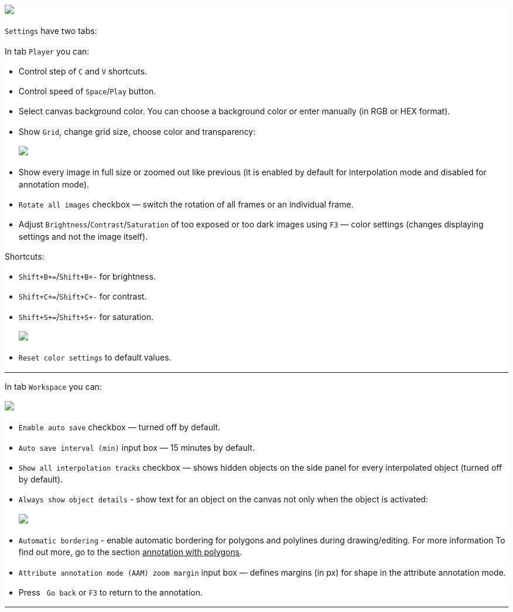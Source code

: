 ![](static/documentation/images/image067.jpg)

``Settings`` have two tabs:

In tab ``Player`` you can:
-   Control step of ``C`` and ``V`` shortcuts.
-   Control speed of ``Space``/``Play`` button.
-   Select canvas background color. You can choose a background color or enter manually (in RGB or HEX format).
-   Show ``Grid``, change grid size, choose color and transparency:

    ![](static/documentation/images/image068_mapillary_vistas.jpg)

-   Show every image in full size or zoomed out like previous
    (it is enabled by default for interpolation mode and disabled for annotation mode).
- ``Rotate all images``  checkbox — switch the rotation of all frames or an individual frame.
-   Adjust ``Brightness``/``Contrast``/``Saturation`` of too exposed or too
    dark images using ``F3`` — color settings (changes displaying settings and not the
    image itself).

Shortcuts:
-   ``Shift+B+=``/``Shift+B+-`` for brightness.
-   ``Shift+C+=``/``Shift+C+-`` for contrast.
-   ``Shift+S+=``/``Shift+S+-`` for saturation.

    ![](static/documentation/images/image164_mapillary_vistas.jpg)

-   ``Reset color settings`` to default values.

---

In tab ``Workspace`` you can:

![](static/documentation/images/image155.jpg)

- ``Enable auto save`` checkbox — turned off by default.
- ``Auto save interval (min)`` input box — 15 minutes by default.
- ``Show all interpolation tracks`` checkbox — shows hidden objects on the
  side panel for every interpolated object (turned off by default).
- ``Always show object details`` - show text for an object on the canvas not only when the object is activated:

   ![](static/documentation/images/image152_detrac.jpg)

- ``Automatic bordering`` - enable automatic bordering for polygons and polylines during drawing/editing.
  For more information To find out more, go to the section [annotation with polygons](#Annotation-with-polygons).
- ``Attribute annotation mode (AAM) zoom margin`` input box — defines margins (in px)
  for shape in the attribute annotation mode.
- Press `` Go back`` or ``F3`` to return to the annotation.

---

